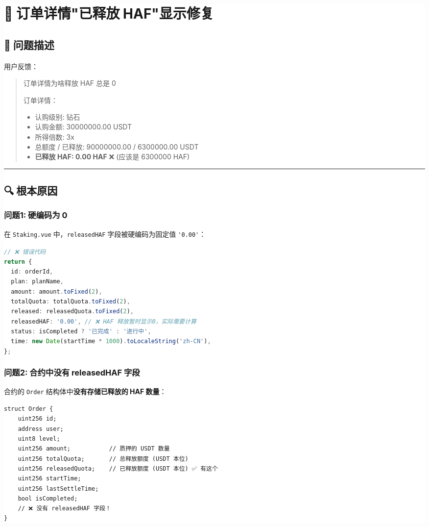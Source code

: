 # 🔧 订单详情"已释放 HAF"显示修复

## 🐛 问题描述

用户反馈：
> 订单详情为啥释放 HAF 总是 0
> 
> 订单详情：
> - 认购级别: 钻石
> - 认购金额: 30000000.00 USDT
> - 所得倍数: 3x
> - 总额度 / 已释放: 90000000.00 / 6300000.00 USDT
> - **已释放 HAF: 0.00 HAF** ❌ (应该是 6300000 HAF)

---

## 🔍 根本原因

### 问题1: 硬编码为 0
在 `Staking.vue` 中，`releasedHAF` 字段被硬编码为固定值 `'0.00'`：

```typescript
// ❌ 错误代码
return {
  id: orderId,
  plan: planName,
  amount: amount.toFixed(2),
  totalQuota: totalQuota.toFixed(2),
  released: releasedQuota.toFixed(2),
  releasedHAF: '0.00', // ❌ HAF 释放暂时显示0，实际需要计算
  status: isCompleted ? '已完成' : '进行中',
  time: new Date(startTime * 1000).toLocaleString('zh-CN'),
};
```

### 问题2: 合约中没有 releasedHAF 字段
合约的 `Order` 结构体中**没有存储已释放的 HAF 数量**：

```solidity
struct Order {
    uint256 id;
    address user;
    uint8 level;
    uint256 amount;           // 质押的 USDT 数量
    uint256 totalQuota;       // 总释放额度 (USDT 本位)
    uint256 releasedQuota;    // 已释放额度 (USDT 本位) ✅ 有这个
    uint256 startTime;
    uint256 lastSettleTime;
    bool isCompleted;
    // ❌ 没有 releasedHAF 字段！
}
```
